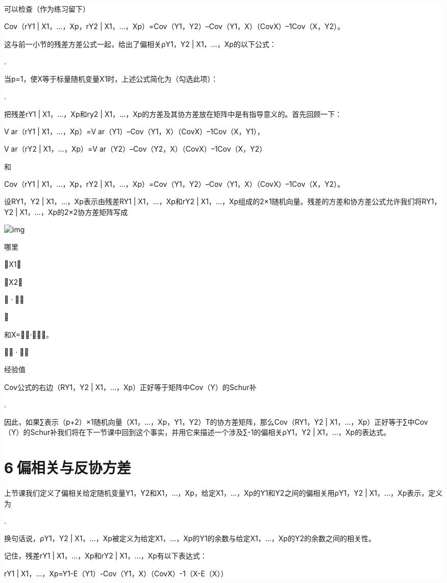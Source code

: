 可以检查（作为练习留下）

Cov（rY1 | X1，…，Xp，rY2 | X1，…，Xp）=Cov（Y1，Y2）–Cov（Y1，X）（CovX）–1Cov（X，Y2）。

这与前一小节的残差方差公式一起，给出了偏相关ρY1，Y2 | X1，…，Xp的以下公式：

.

当p=1，使X等于标量随机变量X1时，上述公式简化为（勾选此项）：

.

把残差rY1 | X1，…，Xp和ry2 | X1，…，Xp的方差及其协方差放在矩阵中是有指导意义的。首先回顾一下：

V ar（rY1 | X1，…，Xp）=V ar（Y1）–Cov（Y1，X）（CovX）–1Cov（X，Y1），

V ar（rY2 | X1，…，Xp）=V ar（Y2）–Cov（Y2，X）（CovX）–1Cov（X，Y2）

和

Cov（rY1 | X1，…，Xp，rY2 | X1，…，Xp）=Cov（Y1，Y2）–Cov（Y1，X）（CovX）–1Cov（X，Y2）。

设RY1，Y2 | X1，…，Xp表示由残差RY1 | X1，…，Xp和rY2 | X1，…，Xp组成的2×1随机向量。残差的方差和协方差公式允许我们将RY1，Y2 | X1，…，Xp的2×2协方差矩阵写成

![img](file:///C:/Users/ADMINI~1/AppData/Local/Temp/msohtmlclip1/01/clip_image010.gif)

哪里

X1

X2

 · 



和X=·。

 · 

经验值

Cov公式的右边（RY1，Y2 | X1，…，Xp）正好等于矩阵中Cov（Y）的Schur补

.

因此，如果∑表示（p+2）×1随机向量（X1，…，Xp，Y1，Y2）T的协方差矩阵，那么Cov（RY1，Y2 | X1，…，Xp）正好等于∑中Cov（Y）的Schur补我们将在下一节课中回到这个事实，并用它来描述一个涉及∑-1的偏相关ρY1，Y2 | X1，…，Xp的表达式。

# 6                偏相关与反协方差

上节课我们定义了偏相关给定随机变量Y1，Y2和X1，…，Xp，给定X1，…，Xp的Y1和Y2之间的偏相关用ρY1，Y2 | X1，…，Xp表示，定义为

.

换句话说，ρY1，Y2 | X1，…，Xp被定义为给定X1，…，Xp的Y1的余数与给定X1，…，Xp的Y2的余数之间的相关性。

记住，残差rY1 | X1，…，Xp和rY2 | X1，…，Xp有以下表达式：

rY1 | X1，…，Xp=Y1-E（Y1）-Cov（Y1，X）（CovX）-1（X-E（X））
